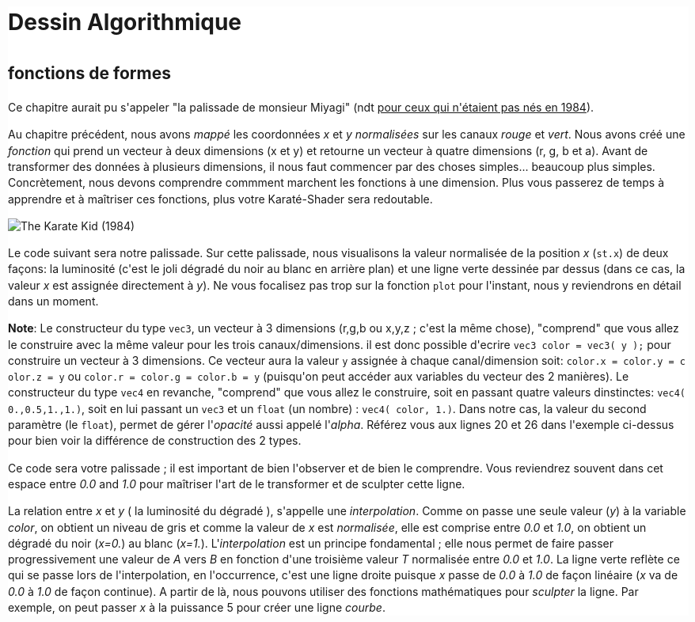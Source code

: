# Dessin Algorithmique
## fonctions de formes

Ce chapitre aurait pu s'appeler "la palissade de monsieur Miyagi" (ndt [pour ceux qui n'étaient pas nés en 1984](https://fr.wikipedia.org/wiki/Karat%C3%A9_Kid_(film,_1984))).

Au chapitre précédent, nous avons *mappé* les coordonnées *x* et *y* *normalisées* sur les canaux *rouge* et *vert*.
Nous avons créé une *fonction* qui prend un vecteur à deux dimensions (x et y) et retourne un vecteur à quatre dimensions (r, g, b et a).
Avant de transformer des données à plusieurs dimensions, il nous faut commencer par des choses simples... beaucoup plus simples.
Concrètement, nous devons comprendre commment marchent les fonctions à une dimension.
Plus vous passerez de temps à apprendre et à maîtriser ces fonctions, plus votre Karaté-Shader sera redoutable.

![The Karate Kid (1984)](mr_miyagi.jpg)

Le code suivant sera notre palissade.
Sur cette palissade, nous visualisons la valeur normalisée de la position *x* (```st.x```) de deux façons: la luminosité (c'est le joli dégradé du noir au blanc en arrière plan) et une ligne verte dessinée par dessus (dans ce cas, la valeur *x* est assignée directement à *y*).
Ne vous focalisez pas trop sur la fonction ```plot``` pour l'instant, nous y reviendrons en détail dans un moment.

<div class="codeAndCanvas" data="linear.frag"></div>

**Note**: Le constructeur du type ```vec3```, un vecteur à 3 dimensions (r,g,b ou x,y,z ; c'est la même chose), "comprend" que vous allez le construire avec la même valeur pour les trois canaux/dimensions.
il est donc possible d'ecrire ```vec3 color = vec3( y );``` pour construire un vecteur à 3 dimensions. Ce vecteur aura la valeur ```y``` assignée à chaque canal/dimension soit: ```color.x = color.y = color.z = y``` ou ```color.r = color.g = color.b = y``` (puisqu'on peut accéder aux variables du vecteur des 2 manières).
Le constructeur du type ```vec4``` en revanche, "comprend" que vous allez le construire, soit en passant quatre valeurs dinstinctes: ```vec4( 0.,0.5,1.,1.)```, soit en lui passant un ```vec3``` et un ```float``` (un nombre) : ```vec4( color, 1.)```.
Dans notre cas, la valeur du second paramètre (le ```float```), permet de gérer l'*opacité* aussi appelé l'*alpha*.
Référez vous aux lignes 20 et 26 dans l'exemple ci-dessus pour bien voir la différence de construction des 2 types.

Ce code sera votre palissade ; il est important de bien l'observer et de bien le comprendre.
Vous reviendrez souvent dans cet espace entre *0.0* and *1.0* pour maîtriser l'art de le transformer et de sculpter cette ligne.

La relation entre *x* et *y* ( la luminosité du dégradé ), s'appelle une *interpolation*.
Comme on passe une seule valeur (*y*) à la variable *color*, on obtient un niveau de gris et comme la valeur de *x* est *normalisée*, elle est comprise entre *0.0* et *1.0*, on obtient un dégradé du noir (*x=0.*) au blanc (*x=1.*).
L'*interpolation* est un principe fondamental ; elle nous permet de faire passer progressivement une valeur de *A* vers *B* en fonction d'une troisième valeur *T* normalisée entre *0.0* et *1.0*.
La ligne verte reflète ce qui se passe lors de l'interpolation, en l'occurrence, c'est une ligne droite puisque *x* passe de *0.0* à *1.0* de façon linéaire (*x* va de *0.0* à *1.0* de façon continue).
A partir de là, nous pouvons utiliser des fonctions mathématiques pour *sculpter* la ligne. Par exemple, on peut passer *x* à la puissance 5 pour créer une ligne *courbe*.
